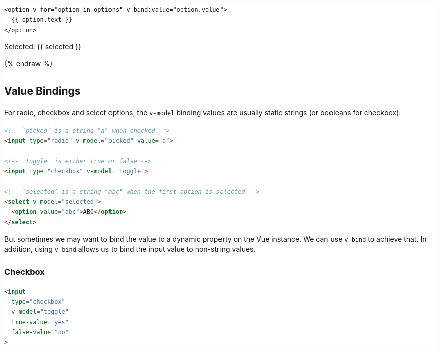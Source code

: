     <option v-for="option in options" v-bind:value="option.value">
      {{ option.text }}
    </option>
  </select>
  <p>Selected: {{ selected }}</p>
</div>
<script>
new Vue({
  el: '#example-7',
  data: {
    selected: 'A',
    options: [
      { text: 'One', value: 'A' },
      { text: 'Two', value: 'B' },
      { text: 'Three', value: 'C' }
    ]
  }
})
</script>
{% endraw %}

## Value Bindings

For radio, checkbox and select options, the `v-model` binding values are usually static strings (or booleans for checkbox):

``` html
<!-- `picked` is a string "a" when checked -->
<input type="radio" v-model="picked" value="a">

<!-- `toggle` is either true or false -->
<input type="checkbox" v-model="toggle">

<!-- `selected` is a string "abc" when the first option is selected -->
<select v-model="selected">
  <option value="abc">ABC</option>
</select>
```

But sometimes we may want to bind the value to a dynamic property on the Vue instance. We can use `v-bind` to achieve that. In addition, using `v-bind` allows us to bind the input value to non-string values.

### Checkbox

``` html
<input
  type="checkbox"
  v-model="toggle"
  true-value="yes"
  false-value="no"
>
```
